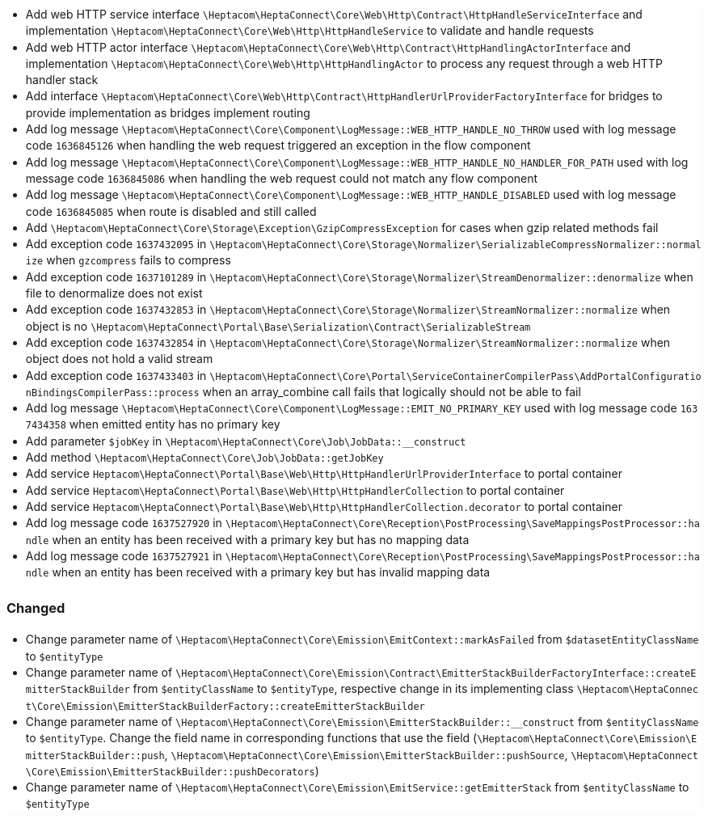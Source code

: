 - Add web HTTP service interface `\Heptacom\HeptaConnect\Core\Web\Http\Contract\HttpHandleServiceInterface` and implementation `\Heptacom\HeptaConnect\Core\Web\Http\HttpHandleService` to validate and handle requests
- Add web HTTP actor interface `\Heptacom\HeptaConnect\Core\Web\Http\Contract\HttpHandlingActorInterface` and implementation `\Heptacom\HeptaConnect\Core\Web\Http\HttpHandlingActor` to process any request through a web HTTP handler stack
- Add interface `\Heptacom\HeptaConnect\Core\Web\Http\Contract\HttpHandlerUrlProviderFactoryInterface` for bridges to provide implementation as bridges implement routing
- Add log message `\Heptacom\HeptaConnect\Core\Component\LogMessage::WEB_HTTP_HANDLE_NO_THROW` used with log message code `1636845126` when handling the web request triggered an exception in the flow component
- Add log message `\Heptacom\HeptaConnect\Core\Component\LogMessage::WEB_HTTP_HANDLE_NO_HANDLER_FOR_PATH` used with log message code `1636845086` when handling the web request could not match any flow component
- Add log message `\Heptacom\HeptaConnect\Core\Component\LogMessage::WEB_HTTP_HANDLE_DISABLED` used with log message code `1636845085` when route is disabled and still called
- Add `\Heptacom\HeptaConnect\Core\Storage\Exception\GzipCompressException` for cases when gzip related methods fail
- Add exception code `1637432095` in `\Heptacom\HeptaConnect\Core\Storage\Normalizer\SerializableCompressNormalizer::normalize` when `gzcompress` fails to compress
- Add exception code `1637101289` in `\Heptacom\HeptaConnect\Core\Storage\Normalizer\StreamDenormalizer::denormalize` when file to denormalize does not exist
- Add exception code `1637432853` in `\Heptacom\HeptaConnect\Core\Storage\Normalizer\StreamNormalizer::normalize` when object is no `\Heptacom\HeptaConnect\Portal\Base\Serialization\Contract\SerializableStream`
- Add exception code `1637432854` in `\Heptacom\HeptaConnect\Core\Storage\Normalizer\StreamNormalizer::normalize` when object does not hold a valid stream
- Add exception code `1637433403` in `\Heptacom\HeptaConnect\Core\Portal\ServiceContainerCompilerPass\AddPortalConfigurationBindingsCompilerPass::process` when an array_combine call fails that logically should not be able to fail
- Add log message `\Heptacom\HeptaConnect\Core\Component\LogMessage::EMIT_NO_PRIMARY_KEY` used with log message code `1637434358` when emitted entity has no primary key
- Add parameter `$jobKey` in `\Heptacom\HeptaConnect\Core\Job\JobData::__construct`
- Add method `\Heptacom\HeptaConnect\Core\Job\JobData::getJobKey`
- Add service `Heptacom\HeptaConnect\Portal\Base\Web\Http\HttpHandlerUrlProviderInterface` to portal container
- Add service `Heptacom\HeptaConnect\Portal\Base\Web\Http\HttpHandlerCollection` to portal container
- Add service `Heptacom\HeptaConnect\Portal\Base\Web\Http\HttpHandlerCollection.decorator` to portal container
- Add log message code `1637527920` in `\Heptacom\HeptaConnect\Core\Reception\PostProcessing\SaveMappingsPostProcessor::handle` when an entity has been received with a primary key but has no mapping data
- Add log message code `1637527921` in `\Heptacom\HeptaConnect\Core\Reception\PostProcessing\SaveMappingsPostProcessor::handle` when an entity has been received with a primary key but has invalid mapping data

### Changed

- Change parameter name of `\Heptacom\HeptaConnect\Core\Emission\EmitContext::markAsFailed` from `$datasetEntityClassName` to `$entityType`
- Change parameter name of `\Heptacom\HeptaConnect\Core\Emission\Contract\EmitterStackBuilderFactoryInterface::createEmitterStackBuilder` from `$entityClassName` to `$entityType`, respective change in its implementing class `\Heptacom\HeptaConnect\Core\Emission\EmitterStackBuilderFactory::createEmitterStackBuilder`
- Change parameter name of `\Heptacom\HeptaConnect\Core\Emission\EmitterStackBuilder::__construct` from `$entityClassName` to `$entityType`. Change the field name in corresponding functions that use the field (`\Heptacom\HeptaConnect\Core\Emission\EmitterStackBuilder::push`, `\Heptacom\HeptaConnect\Core\Emission\EmitterStackBuilder::pushSource`, `\Heptacom\HeptaConnect\Core\Emission\EmitterStackBuilder::pushDecorators`)
- Change parameter name of `\Heptacom\HeptaConnect\Core\Emission\EmitService::getEmitterStack` from `$entityClassName` to `$entityType`